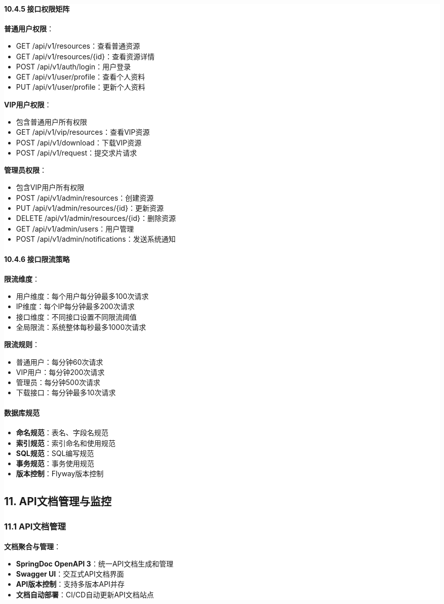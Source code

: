 #### 10.4.5 接口权限矩阵

**普通用户权限**：
- GET /api/v1/resources：查看普通资源
- GET /api/v1/resources/{id}：查看资源详情
- POST /api/v1/auth/login：用户登录
- GET /api/v1/user/profile：查看个人资料
- PUT /api/v1/user/profile：更新个人资料

**VIP用户权限**：
- 包含普通用户所有权限
- GET /api/v1/vip/resources：查看VIP资源
- POST /api/v1/download：下载VIP资源
- POST /api/v1/request：提交求片请求

**管理员权限**：
- 包含VIP用户所有权限
- POST /api/v1/admin/resources：创建资源
- PUT /api/v1/admin/resources/{id}：更新资源
- DELETE /api/v1/admin/resources/{id}：删除资源
- GET /api/v1/admin/users：用户管理
- POST /api/v1/admin/notifications：发送系统通知

#### 10.4.6 接口限流策略

**限流维度**：
- 用户维度：每个用户每分钟最多100次请求
- IP维度：每个IP每分钟最多200次请求
- 接口维度：不同接口设置不同限流阈值
- 全局限流：系统整体每秒最多1000次请求

**限流规则**：
- 普通用户：每分钟60次请求
- VIP用户：每分钟200次请求
- 管理员：每分钟500次请求
- 下载接口：每分钟最多10次请求

#### 数据库规范
- **命名规范**：表名、字段名规范
- **索引规范**：索引命名和使用规范
- **SQL规范**：SQL编写规范
- **事务规范**：事务使用规范
- **版本控制**：Flyway版本控制

## 11. API文档管理与监控

### 11.1 API文档管理

**文档聚合与管理**：
- **SpringDoc OpenAPI 3**：统一API文档生成和管理
- **Swagger UI**：交互式API文档界面
- **API版本控制**：支持多版本API并存
- **文档自动部署**：CI/CD自动更新API文档站点
